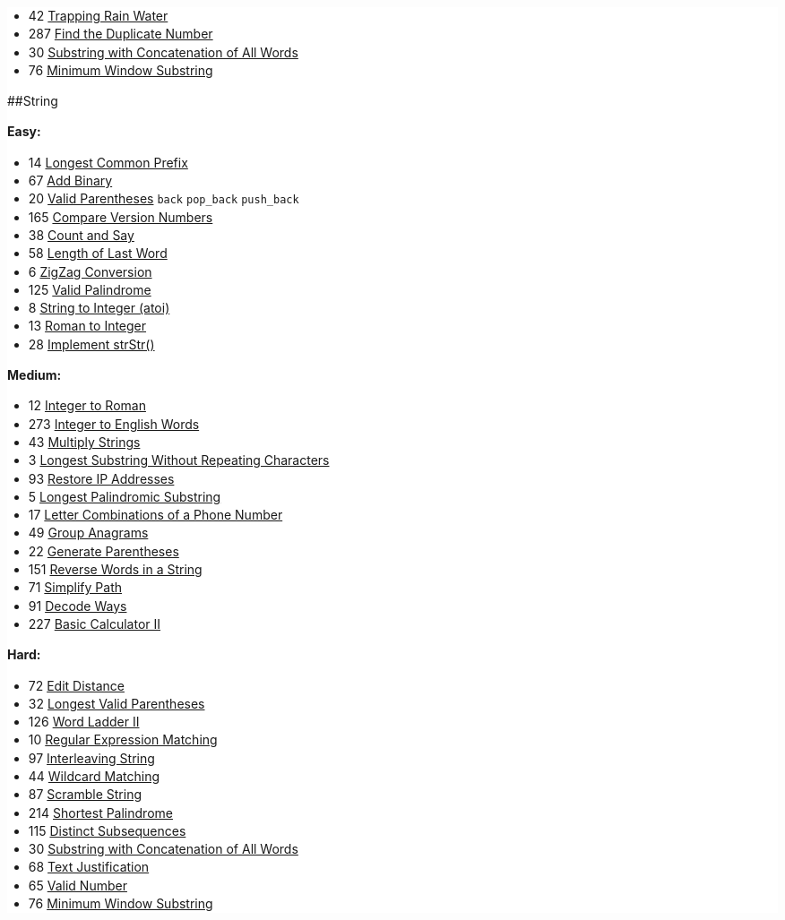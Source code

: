 - 42 [Trapping Rain Water]()
- 287 [Find the Duplicate Number]()
- 30 [Substring with Concatenation of All Words]()
- 76 [Minimum Window Substring]()

##String

__Easy:__

- 14 [Longest Common Prefix](cpp/LongestCommonPrefix/LongestCommonPrefix.md)
- 67 [Add Binary](cpp/AddBinary/AddBinary.md)
- 20 [Valid Parentheses](cpp/ValidParentheses/ValidParentheses.md) `back` `pop_back` `push_back`
- 165 [Compare Version Numbers](cpp/CompareVersionNumbers/CompareVersionNumbers.md)
- 38 [Count and Say](cpp/CountandSay/CountandSay.md)
- 58 [Length of Last Word](cpp/LengthofLastWord/LengthofLastWord.md)
- 6 [ZigZag Conversion](cpp/ZigZagConversion/ZigZagConvertion.md)
- 125 [Valid Palindrome](cpp/ValidPalindrome/ValidPalindrome.md)
- 8 [String to Integer (atoi)](cpp/StringtoIntegeratoi/StringtoIntegeratoi.md)
- 13 [Roman to Integer](cpp/RomantoInteger/RomantoInteger.md)
- 28 [Implement strStr()](cpp/ImplementstrStr/ImplementstrStr.md)

__Medium:__

- 12 [Integer to Roman](cpp/IntegertoRoman/IntegertoRoman.md)
- 273 [Integer to English Words](cpp/IntegertoEnglishWords/IntegertoEnglishWords.md)
- 43 [Multiply Strings](cpp/MultiplyStrings/MultiplyStrings.md)
- 3 [Longest Substring Without Repeating Characters](cpp/LongestSubstringWithoutRepeatingCharacters/LongestSubstringWithoutRepeatingCharacters.md)
- 93 [Restore IP Addresses](cpp/RestoreIPAddresses/RestoreIPAddresses.md)
- 5 [Longest Palindromic Substring](cpp/LongestPalindromicSubstring/LongestPalindromicSubstring.md)
- 17 [Letter Combinations of a Phone Number](cpp/LetterCombinationsofaPhoneNumber/LetterCombinationsofaPhoneNumber.md)
- 49 [Group Anagrams](cpp/GroupAnagrams/GroupAnagrams.md)
- 22 [Generate Parentheses](cpp/GenerateParentheses/GenerateParentheses.md)
- 151 [Reverse Words in a String](cpp/ReverseWordsinaString/ReverseWordsinaString.md)
- 71 [Simplify Path](cpp/SimplifyPath/SimplifyPath.md)
- 91 [Decode Ways](cpp/DecodeWays/DecodeWays.md)
- 227 [Basic Calculator II](cpp/IntegertoRoman/IntegertoRoman.md)

__Hard:__

- 72 [Edit Distance]()
- 32 [Longest Valid Parentheses]()
- 126 [Word Ladder II]()
- 10 [Regular Expression Matching]()
- 97 [Interleaving String]()
- 44 [Wildcard Matching]()
- 87 [Scramble String]()
- 214 [Shortest Palindrome]()
- 115 [Distinct Subsequences]()
- 30 [Substring with Concatenation of All Words]()
- 68 [Text Justification]()
- 65 [Valid Number]()
- 76 [Minimum Window Substring]()
